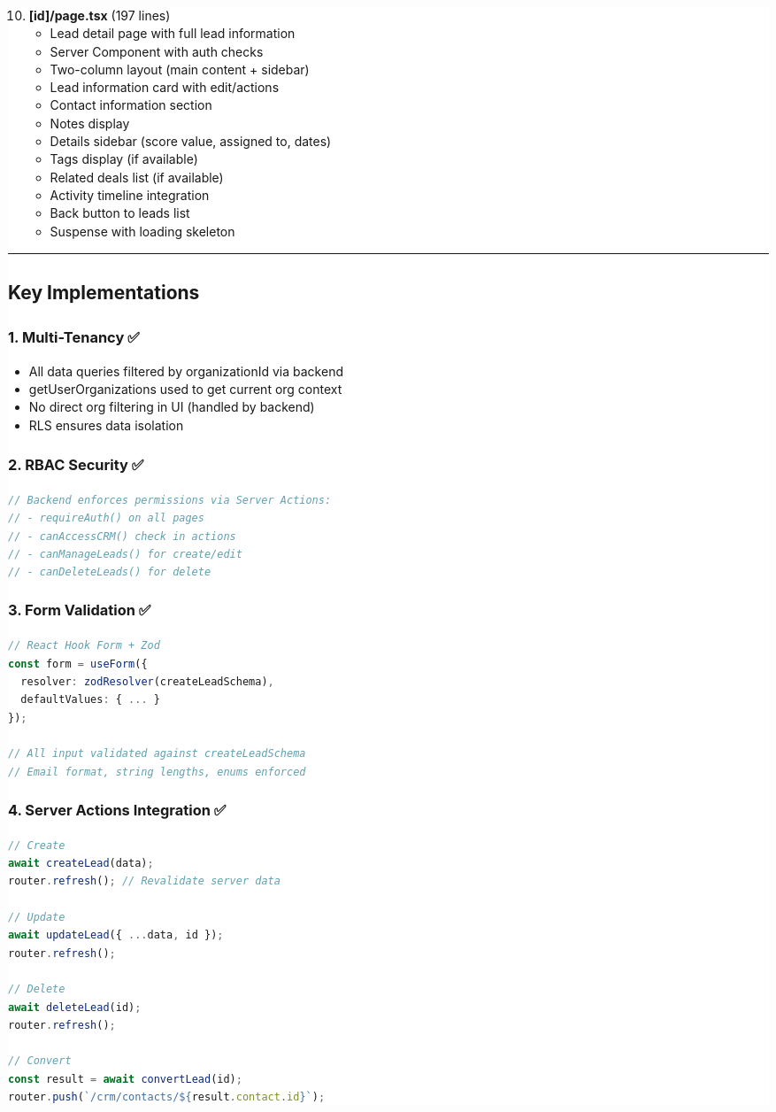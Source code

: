 10. **[id]/page.tsx** (197 lines)
    - Lead detail page with full lead information
    - Server Component with auth checks
    - Two-column layout (main content + sidebar)
    - Lead information card with edit/actions
    - Contact information section
    - Notes display
    - Details sidebar (score value, assigned to, dates)
    - Tags display (if available)
    - Related deals list (if available)
    - Activity timeline integration
    - Back button to leads list
    - Suspense with loading skeleton

---

## Key Implementations

### 1. Multi-Tenancy ✅
- All data queries filtered by organizationId via backend
- getUserOrganizations used to get current org context
- No direct org filtering in UI (handled by backend)
- RLS ensures data isolation

### 2. RBAC Security ✅
```typescript
// Backend enforces permissions via Server Actions:
// - requireAuth() on all pages
// - canAccessCRM() check in actions
// - canManageLeads() for create/edit
// - canDeleteLeads() for delete
```

### 3. Form Validation ✅
```typescript
// React Hook Form + Zod
const form = useForm({
  resolver: zodResolver(createLeadSchema),
  defaultValues: { ... }
});

// All input validated against createLeadSchema
// Email format, string lengths, enums enforced
```

### 4. Server Actions Integration ✅
```typescript
// Create
await createLead(data);
router.refresh(); // Revalidate server data

// Update
await updateLead({ ...data, id });
router.refresh();

// Delete
await deleteLead(id);
router.refresh();

// Convert
const result = await convertLead(id);
router.push(`/crm/contacts/${result.contact.id}`);
```
